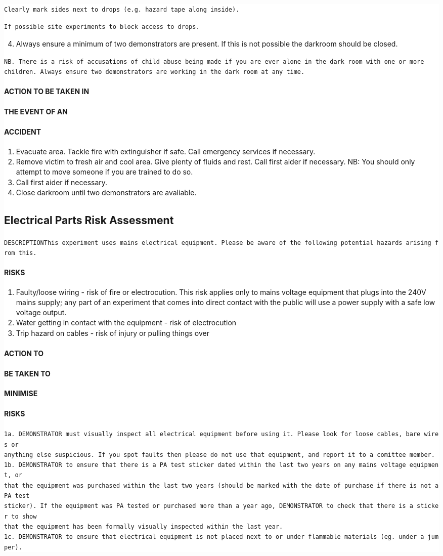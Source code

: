 ```
Clearly mark sides next to drops (e.g. hazard tape along inside).
```
```
If possible site experiments to block access to drops.
```
4. Always ensure a minimum of two demonstrators are present. If this is not possible the darkroom should be
closed.

```
NB. There is a risk of accusations of child abuse being made if you are ever alone in the dark room with one or more
children. Always ensure two demonstrators are working in the dark room at any time.
```
#### ACTION TO BE TAKEN IN

#### THE EVENT OF AN

#### ACCIDENT

1. Evacuate area. Tackle fire with extinguisher if safe. Call emergency services if necessary.
2. Remove victim to fresh air and cool area. Give plenty of fluids and rest. Call first aider if necessary. NB: You
should only attempt to move someone if you are trained to do so.
3. Call first aider if necessary.
4. Close darkroom until two demonstrators are avaliable.

## Electrical Parts Risk Assessment

```
DESCRIPTIONThis experiment uses mains electrical equipment. Please be aware of the following potential hazards arising from this.
```
#### RISKS

1. Faulty/loose wiring - risk of fire or electrocution. This risk applies only to mains voltage equipment that plugs into the 240V mains
supply; any part of an experiment that comes into direct contact with the public will use a power supply with a safe low voltage output.
2. Water getting in contact with the equipment - risk of electrocution
3. Trip hazard on cables - risk of injury or pulling things over

#### ACTION TO

#### BE TAKEN TO

#### MINIMISE

#### RISKS

```
1a. DEMONSTRATOR must visually inspect all electrical equipment before using it. Please look for loose cables, bare wires or
anything else suspicious. If you spot faults then please do not use that equipment, and report it to a comittee member.
1b. DEMONSTRATOR to ensure that there is a PA test sticker dated within the last two years on any mains voltage equipment, or
that the equipment was purchased within the last two years (should be marked with the date of purchase if there is not a PA test
sticker). If the equipment was PA tested or purchased more than a year ago, DEMONSTRATOR to check that there is a sticker to show
that the equipment has been formally visually inspected within the last year.
1c. DEMONSTRATOR to ensure that electrical equipment is not placed next to or under flammable materials (eg. under a jumper).
```